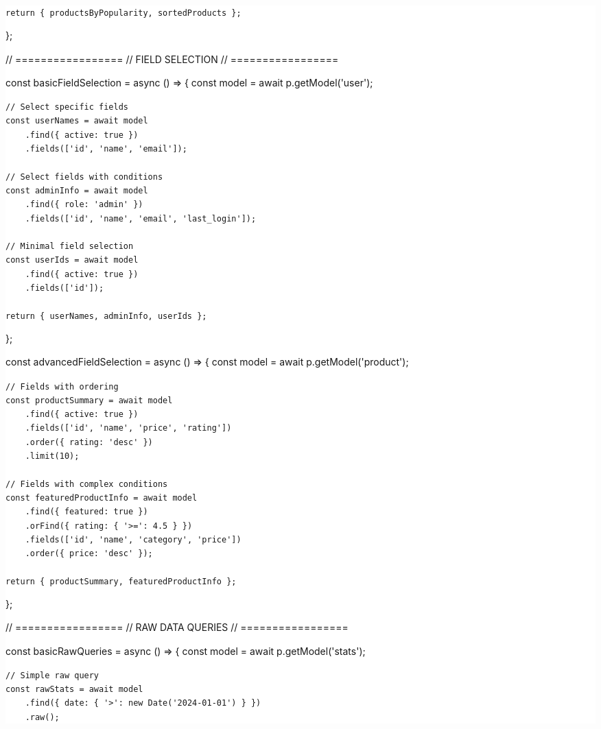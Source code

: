     return { productsByPopularity, sortedProducts };
};

// =================
// FIELD SELECTION
// =================

const basicFieldSelection = async () => {
    const model = await p.getModel('user');
    
    // Select specific fields
    const userNames = await model
        .find({ active: true })
        .fields(['id', 'name', 'email']);
    
    // Select fields with conditions
    const adminInfo = await model
        .find({ role: 'admin' })
        .fields(['id', 'name', 'email', 'last_login']);
    
    // Minimal field selection
    const userIds = await model
        .find({ active: true })
        .fields(['id']);
    
    return { userNames, adminInfo, userIds };
};

const advancedFieldSelection = async () => {
    const model = await p.getModel('product');
    
    // Fields with ordering
    const productSummary = await model
        .find({ active: true })
        .fields(['id', 'name', 'price', 'rating'])
        .order({ rating: 'desc' })
        .limit(10);
    
    // Fields with complex conditions
    const featuredProductInfo = await model
        .find({ featured: true })
        .orFind({ rating: { '>=': 4.5 } })
        .fields(['id', 'name', 'category', 'price'])
        .order({ price: 'desc' });
    
    return { productSummary, featuredProductInfo };
};

// =================
// RAW DATA QUERIES
// =================

const basicRawQueries = async () => {
    const model = await p.getModel('stats');
    
    // Simple raw query
    const rawStats = await model
        .find({ date: { '>': new Date('2024-01-01') } })
        .raw();
    